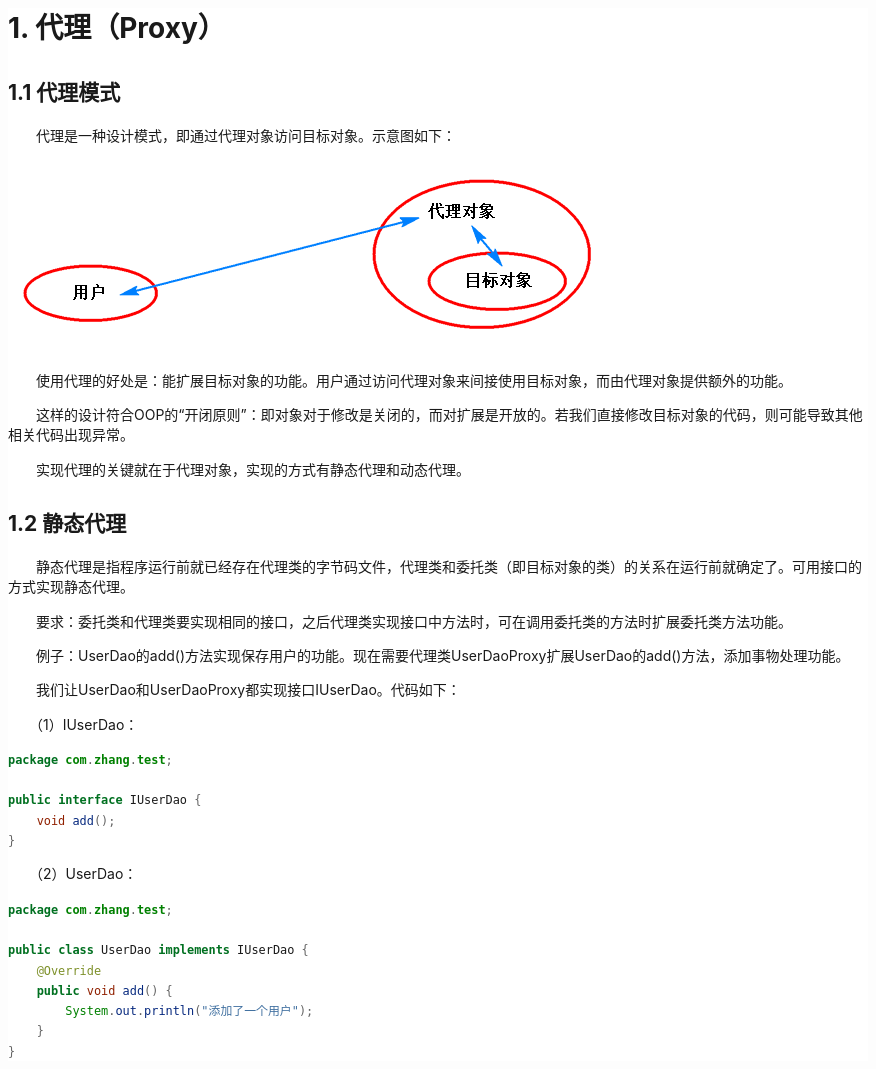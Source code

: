 # 1. 代理（Proxy）

## 1.1 代理模式

　　代理是一种设计模式，即通过代理对象访问目标对象。示意图如下：

![](images/10/1-1.png)

　　使用代理的好处是：能扩展目标对象的功能。用户通过访问代理对象来间接使用目标对象，而由代理对象提供额外的功能。

　　这样的设计符合OOP的“开闭原则”：即对象对于修改是关闭的，而对扩展是开放的。若我们直接修改目标对象的代码，则可能导致其他相关代码出现异常。

　　实现代理的关键就在于代理对象，实现的方式有静态代理和动态代理。

## 1.2 静态代理

　　静态代理是指程序运行前就已经存在代理类的字节码文件，代理类和委托类（即目标对象的类）的关系在运行前就确定了。可用接口的方式实现静态代理。

　　要求：委托类和代理类要实现相同的接口，之后代理类实现接口中方法时，可在调用委托类的方法时扩展委托类方法功能。

　　例子：UserDao的add()方法实现保存用户的功能。现在需要代理类UserDaoProxy扩展UserDao的add()方法，添加事物处理功能。

　　我们让UserDao和UserDaoProxy都实现接口IUserDao。代码如下：

　　（1）IUserDao：

```java
package com.zhang.test;

public interface IUserDao {
    void add();
}
```

　　（2）UserDao：

```java
package com.zhang.test;

public class UserDao implements IUserDao {
    @Override
    public void add() {
        System.out.println("添加了一个用户");
    }
}
```
